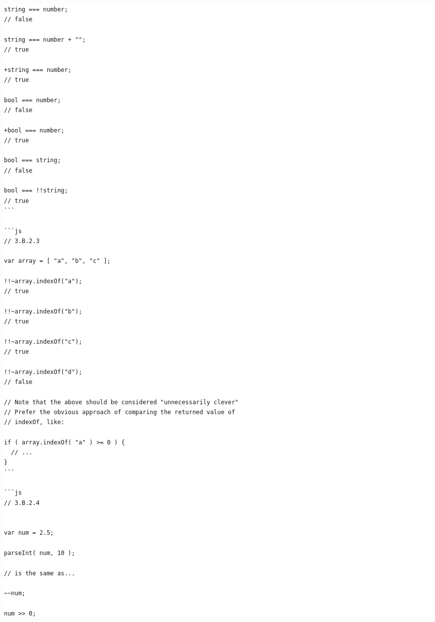     string === number;
    // false
    
    string === number + "";
    // true
    
    +string === number;
    // true
    
    bool === number;
    // false
    
    +bool === number;
    // true
    
    bool === string;
    // false
    
    bool === !!string;
    // true
    ```
    
    ```js
    // 3.B.2.3
    
    var array = [ "a", "b", "c" ];
    
    !!~array.indexOf("a");
    // true
    
    !!~array.indexOf("b");
    // true
    
    !!~array.indexOf("c");
    // true
    
    !!~array.indexOf("d");
    // false
    
    // Note that the above should be considered "unnecessarily clever"
    // Prefer the obvious approach of comparing the returned value of
    // indexOf, like:
    
    if ( array.indexOf( "a" ) >= 0 ) {
      // ...
    }
    ```
    
    ```js
    // 3.B.2.4
    
    
    var num = 2.5;
    
    parseInt( num, 10 );
    
    // is the same as...
    
    ~~num;
    
    num >> 0;
    